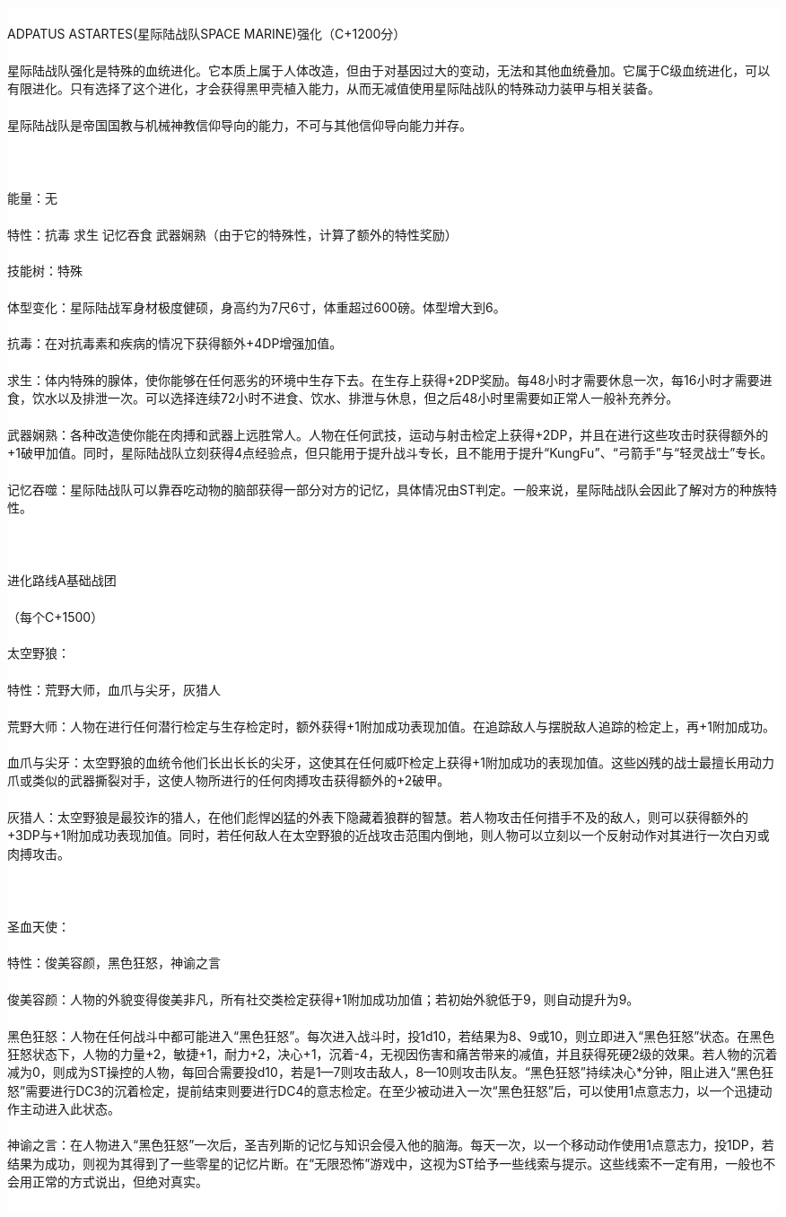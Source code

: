 <title>星际战士</title>
<meta name="GENERATOR" content="WinCHM">
<meta http-equiv="Content-Type" content="text/html; charset=gb2312">
<br>ADPATUS ASTARTES(星际陆战队SPACE MARINE)强化（C+1200分）
<br>
<br>星际陆战队强化是特殊的血统进化。它本质上属于人体改造，但由于对基因过大的变动，无法和其他血统叠加。它属于C级血统进化，可以有限进化。只有选择了这个进化，才会获得黑甲壳植入能力，从而无减值使用星际陆战队的特殊动力装甲与相关装备。
<br>
<br>星际陆战队是帝国国教与机械神教信仰导向的能力，不可与其他信仰导向能力并存。
<br>
<br> 
<br>
<br>能量：无
<br>
<br>特性：抗毒 求生 记忆吞食 武器娴熟（由于它的特殊性，计算了额外的特性奖励）
<br>
<br>技能树：特殊
<br>
<br>体型变化：星际陆战军身材极度健硕，身高约为7尺6寸，体重超过600磅。体型增大到6。
<br>
<br>抗毒：在对抗毒素和疾病的情况下获得额外+4DP增强加值。
<br>
<br>求生：体内特殊的腺体，使你能够在任何恶劣的环境中生存下去。在生存上获得+2DP奖励。每48小时才需要休息一次，每16小时才需要进食，饮水以及排泄一次。可以选择连续72小时不进食、饮水、排泄与休息，但之后48小时里需要如正常人一般补充养分。
<br>
<br>武器娴熟：各种改造使你能在肉搏和武器上远胜常人。人物在任何武技，运动与射击检定上获得+2DP，并且在进行这些攻击时获得额外的+1破甲加值。同时，星际陆战队立刻获得4点经验点，但只能用于提升战斗专长，且不能用于提升“KungFu”、“弓箭手”与“轻灵战士”专长。
<br>
<br>记忆吞噬：星际陆战队可以靠吞吃动物的脑部获得一部分对方的记忆，具体情况由ST判定。一般来说，星际陆战队会因此了解对方的种族特性。
<br>
<br> 
<br>
<br>进化路线A基础战团
<br>
<br>（每个C+1500）
<br>
<br>太空野狼：
<br>
<br>特性：荒野大师，血爪与尖牙，灰猎人
<br>
<br>荒野大师：人物在进行任何潜行检定与生存检定时，额外获得+1附加成功表现加值。在追踪敌人与摆脱敌人追踪的检定上，再+1附加成功。
<br>
<br>血爪与尖牙：太空野狼的血统令他们长出长长的尖牙，这使其在任何威吓检定上获得+1附加成功的表现加值。这些凶残的战士最擅长用动力爪或类似的武器撕裂对手，这使人物所进行的任何肉搏攻击获得额外的+2破甲。
<br>
<br>灰猎人：太空野狼是最狡诈的猎人，在他们彪悍凶猛的外表下隐藏着狼群的智慧。若人物攻击任何措手不及的敌人，则可以获得额外的+3DP与+1附加成功表现加值。同时，若任何敌人在太空野狼的近战攻击范围内倒地，则人物可以立刻以一个反射动作对其进行一次白刃或肉搏攻击。
<br>
<br> 
<br>
<br>圣血天使：
<br>
<br>特性：俊美容颜，黑色狂怒，神谕之言
<br>
<br>俊美容颜：人物的外貌变得俊美非凡，所有社交类检定获得+1附加成功加值；若初始外貌低于9，则自动提升为9。
<br>
<br>黑色狂怒：人物在任何战斗中都可能进入“黑色狂怒”。每次进入战斗时，投1d10，若结果为8、9或10，则立即进入“黑色狂怒”状态。在黑色狂怒状态下，人物的力量+2，敏捷+1，耐力+2，决心+1，沉着-4，无视因伤害和痛苦带来的减值，并且获得死硬2级的效果。若人物的沉着减为0，则成为ST操控的人物，每回合需要投d10，若是1—7则攻击敌人，8—10则攻击队友。“黑色狂怒”持续决心*分钟，阻止进入“黑色狂怒”需要进行DC3的沉着检定，提前结束则要进行DC4的意志检定。在至少被动进入一次“黑色狂怒”后，可以使用1点意志力，以一个迅捷动作主动进入此状态。
<br>
<br>神谕之言：在人物进入“黑色狂怒”一次后，圣吉列斯的记忆与知识会侵入他的脑海。每天一次，以一个移动动作使用1点意志力，投1DP，若结果为成功，则视为其得到了一些零星的记忆片断。在“无限恐怖”游戏中，这视为ST给予一些线索与提示。这些线索不一定有用，一般也不会用正常的方式说出，但绝对真实。
<br>
<br> 